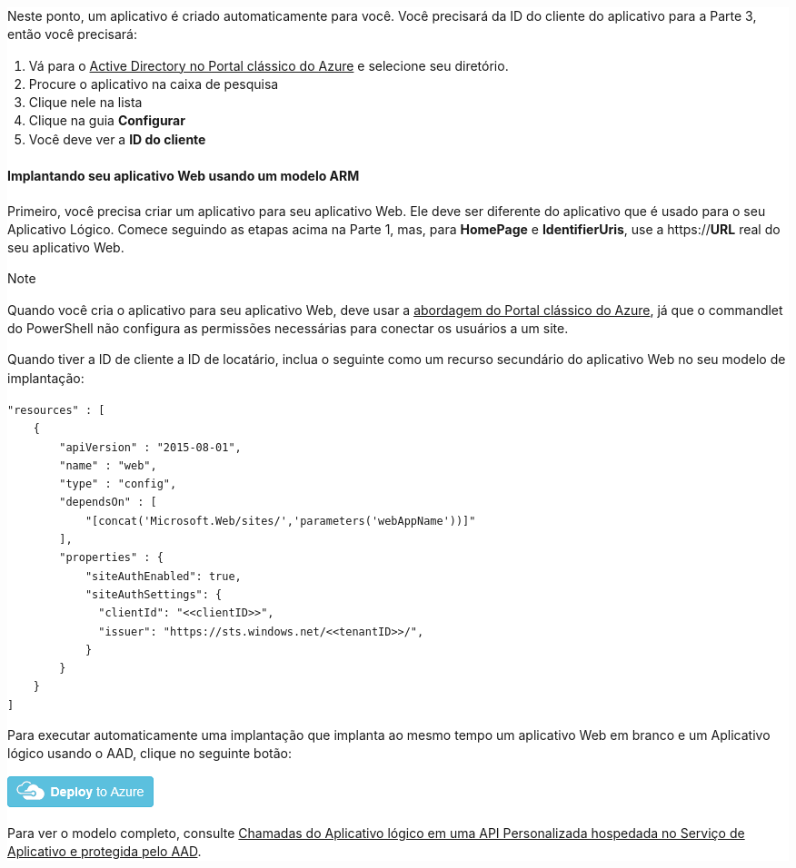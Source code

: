 Neste ponto, um aplicativo é criado automaticamente para você. Você precisará da ID do cliente do aplicativo para a Parte 3, então você precisará:

1. Vá para o [Active Directory no Portal clássico do Azure](https://manage.windowsazure.com/#Workspaces/ActiveDirectoryExtension/directory) e selecione seu diretório.
2. Procure o aplicativo na caixa de pesquisa
3. Clique nele na lista
4. Clique na guia **Configurar**
5. Você deve ver a **ID do cliente**

#### Implantando seu aplicativo Web usando um modelo ARM
Primeiro, você precisa criar um aplicativo para seu aplicativo Web. Ele deve ser diferente do aplicativo que é usado para o seu Aplicativo Lógico. Comece seguindo as etapas acima na Parte 1, mas, para **HomePage** e **IdentifierUris**, use a https://**URL** real do seu aplicativo Web.

> [!NOTE]
> Quando você cria o aplicativo para seu aplicativo Web, deve usar a [abordagem do Portal clássico do Azure](https://manage.windowsazure.com/#Workspaces/ActiveDirectoryExtension/directory), já que o commandlet do PowerShell não configura as permissões necessárias para conectar os usuários a um site.
> 
> 

Quando tiver a ID de cliente a ID de locatário, inclua o seguinte como um recurso secundário do aplicativo Web no seu modelo de implantação:

```
"resources" : [
    {
        "apiVersion" : "2015-08-01",
        "name" : "web",
        "type" : "config",
        "dependsOn" : [
            "[concat('Microsoft.Web/sites/','parameters('webAppName'))]"
        ],
        "properties" : {
            "siteAuthEnabled": true,
            "siteAuthSettings": {
              "clientId": "<<clientID>>",
              "issuer": "https://sts.windows.net/<<tenantID>>/",
            }
        }
    }
]
```

Para executar automaticamente uma implantação que implanta ao mesmo tempo um aplicativo Web em branco e um Aplicativo lógico usando o AAD, clique no seguinte botão:

[![Implantar no Azure](./media/app-service-logic-custom-hosted-api/deploybutton.png)](https://portal.azure.com/#create/Microsoft.Template/uri/https%3A%2F%2Fraw.githubusercontent.com%2FAzure%2Fazure-quickstart-templates%2Fmaster%2F201-logic-app-custom-api%2Fazuredeploy.json)

Para ver o modelo completo, consulte [Chamadas do Aplicativo lógico em uma API Personalizada hospedada no Serviço de Aplicativo e protegida pelo AAD](https://github.com/Azure/azure-quickstart-templates/blob/master/201-logic-app-custom-api/azuredeploy.json).
